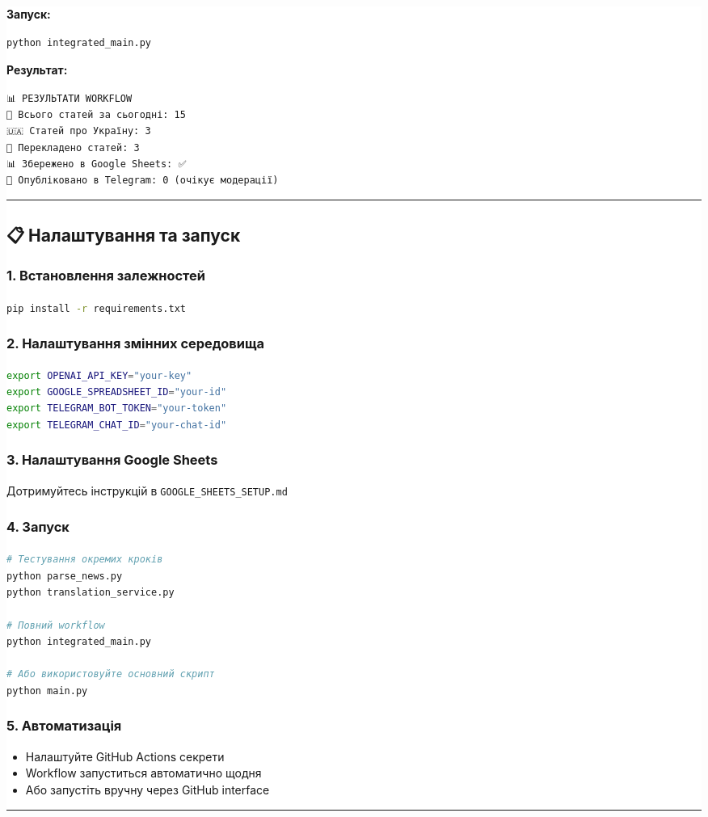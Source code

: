 **Запуск:**
```bash
python integrated_main.py
```

**Результат:**
```
📊 РЕЗУЛЬТАТИ WORKFLOW
📰 Всього статей за сьогодні: 15
🇺🇦 Статей про Україну: 3
🔄 Перекладено статей: 3
📊 Збережено в Google Sheets: ✅
📱 Опубліковано в Telegram: 0 (очікує модерації)
```

---

## 📋 Налаштування та запуск

### 1. Встановлення залежностей
```bash
pip install -r requirements.txt
```

### 2. Налаштування змінних середовища
```bash
export OPENAI_API_KEY="your-key"
export GOOGLE_SPREADSHEET_ID="your-id"
export TELEGRAM_BOT_TOKEN="your-token"
export TELEGRAM_CHAT_ID="your-chat-id"
```

### 3. Налаштування Google Sheets
Дотримуйтесь інструкцій в `GOOGLE_SHEETS_SETUP.md`

### 4. Запуск
```bash
# Тестування окремих кроків
python parse_news.py
python translation_service.py

# Повний workflow
python integrated_main.py

# Або використовуйте основний скрипт
python main.py
```

### 5. Автоматизація
- Налаштуйте GitHub Actions секрети
- Workflow запуститься автоматично щодня
- Або запустіть вручну через GitHub interface

---